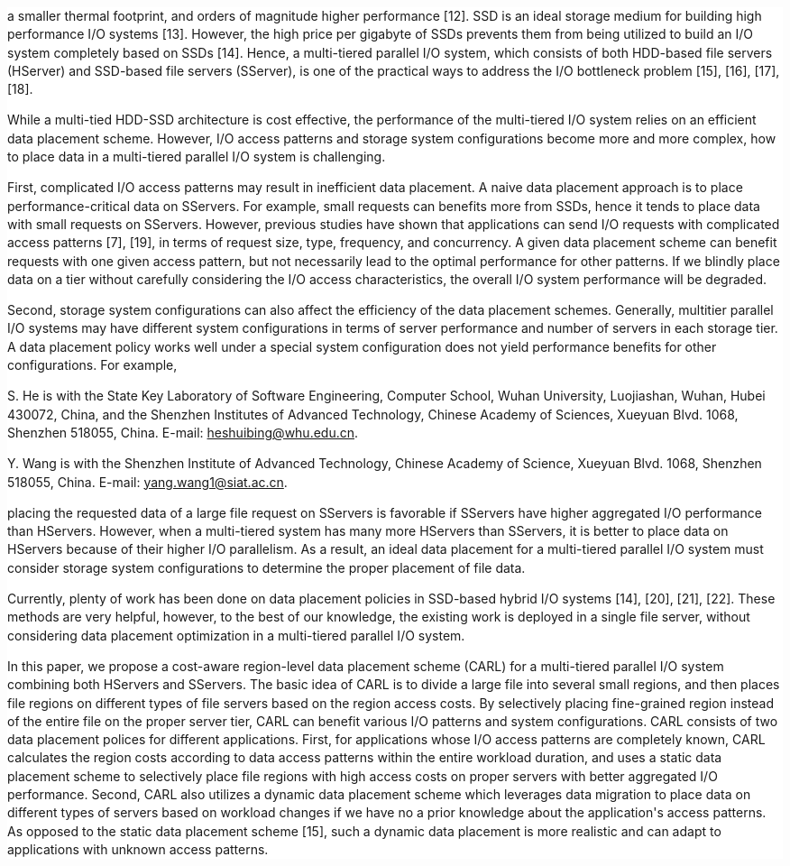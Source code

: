 a smaller thermal footprint, and orders of magnitude higher performance [12]. SSD is an ideal storage medium for building high performance I/O systems [13]. However, the high price per gigabyte of SSDs prevents them from being utilized to build an I/O system completely based on SSDs [14]. Hence, a multi-tiered parallel I/O system, which consists of both HDD-based file servers (HServer) and SSD-based file servers (SServer), is one of the practical ways to address the I/O bottleneck problem [15], [16], [17], [18].

While a multi-tied HDD-SSD architecture is cost effective, the performance of the multi-tiered I/O system relies on an efficient data placement scheme. However, I/O access patterns and storage system configurations become more and more complex, how to place data in a multi-tiered parallel I/O system is challenging.

First, complicated I/O access patterns may result in inefficient data placement. A naive data placement approach is to place performance-critical data on SServers. For example, small requests can benefits more from SSDs, hence it tends to place data with small requests on SServers. However, previous studies have shown that applications can send I/O requests with complicated access patterns [7], [19], in terms of request size, type, frequency, and concurrency. A given data placement scheme can benefit requests with one given access pattern, but not necessarily lead to the optimal performance for other patterns. If we blindly place data on a tier without carefully considering the I/O access characteristics, the overall I/O system performance will be degraded.

Second, storage system configurations can also affect the efficiency of the data placement schemes. Generally, multitier parallel I/O systems may have different system configurations in terms of server performance and number of servers in each storage tier. A data placement policy works well under a special system configuration does not yield performance benefits for other configurations. For example,

S. He is with the State Key Laboratory of Software Engineering, Computer School, Wuhan University, Luojiashan, Wuhan, Hubei 430072, China, and the Shenzhen Institutes of Advanced Technology, Chinese Academy of Sciences, Xueyuan Blvd. 1068, Shenzhen 518055, China. E-mail: heshuibing@whu.edu.cn.

Y. Wang is with the Shenzhen Institute of Advanced Technology, Chinese Academy of Science, Xueyuan Blvd. 1068, Shenzhen 518055, China. E-mail: yang.wang1@siat.ac.cn.

placing the requested data of a large file request on SServers is favorable if SServers have higher aggregated I/O performance than HServers. However, when a multi-tiered system has many more HServers than SServers, it is better to place data on HServers because of their higher I/O parallelism. As a result, an ideal data placement for a multi-tiered parallel I/O system must consider storage system configurations to determine the proper placement of file data.

Currently, plenty of work has been done on data placement policies in SSD-based hybrid I/O systems [14], [20], [21], [22]. These methods are very helpful, however, to the best of our knowledge, the existing work is deployed in a single file server, without considering data placement optimization in a multi-tiered parallel I/O system.

In this paper, we propose a cost-aware region-level data placement scheme (CARL) for a multi-tiered parallel I/O system combining both HServers and SServers. The basic idea of CARL is to divide a large file into several small regions, and then places file regions on different types of file servers based on the region access costs. By selectively placing fine-grained region instead of the entire file on the proper server tier, CARL can benefit various I/O patterns and system configurations. CARL consists of two data placement polices for different applications. First, for applications whose I/O access patterns are completely known, CARL calculates the region costs according to data access patterns within the entire workload duration, and uses a static data placement scheme to selectively place file regions with high access costs on proper servers with better aggregated I/O performance. Second, CARL also utilizes a dynamic data placement scheme which leverages data migration to place data on different types of servers based on workload changes if we have no a prior knowledge about the application's access patterns. As opposed to the static data placement scheme [15], such a dynamic data placement is more realistic and can adapt to applications with unknown access patterns.
